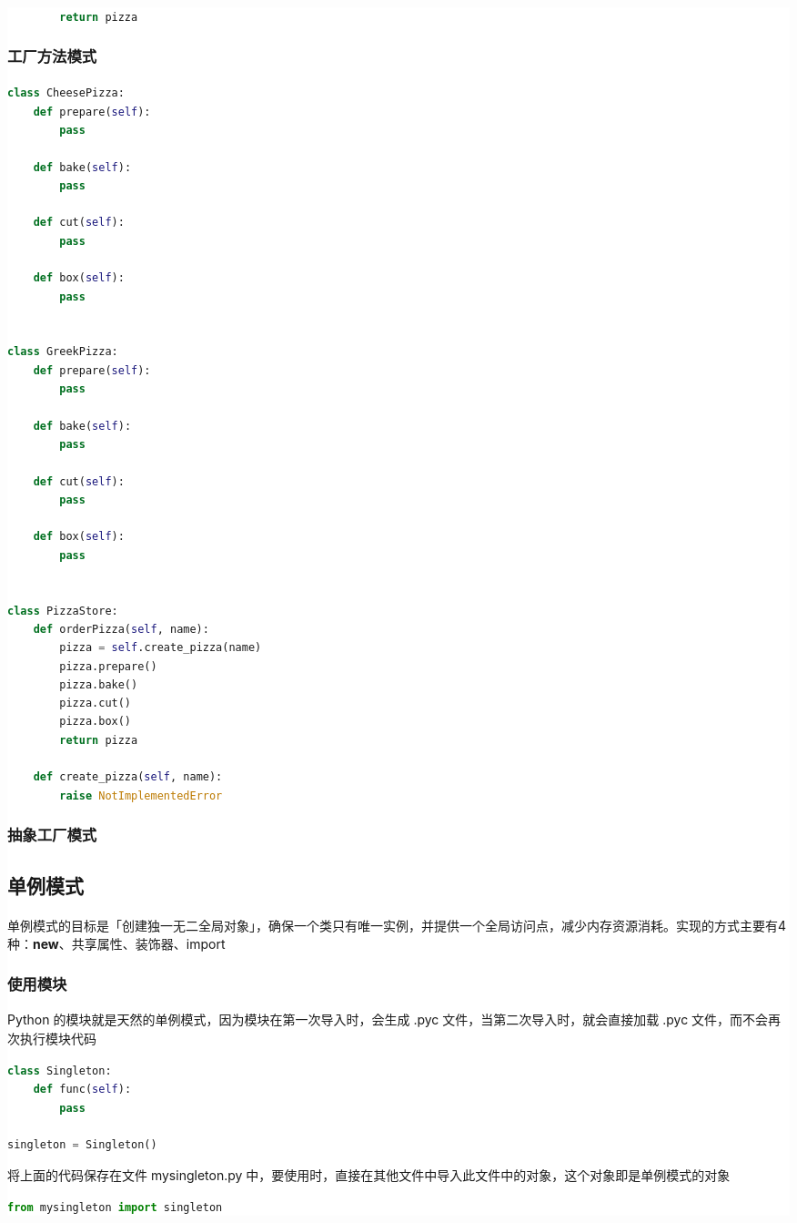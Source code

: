 ```python
        return pizza
```
### 工厂方法模式
```python
class CheesePizza:
    def prepare(self):
        pass

    def bake(self):
        pass

    def cut(self):
        pass

    def box(self):
        pass


class GreekPizza:
    def prepare(self):
        pass

    def bake(self):
        pass

    def cut(self):
        pass

    def box(self):
        pass


class PizzaStore:
    def orderPizza(self, name):
        pizza = self.create_pizza(name)
        pizza.prepare()
        pizza.bake()
        pizza.cut()
        pizza.box()
        return pizza

    def create_pizza(self, name):
        raise NotImplementedError
```
### 抽象工厂模式
```
```
## 单例模式
单例模式的目标是「创建独一无二全局对象」，确保一个类只有唯一实例，并提供一个全局访问点，减少内存资源消耗。实现的方式主要有4种：__new__、共享属性、装饰器、import
### 使用模块
Python 的模块就是天然的单例模式，因为模块在第一次导入时，会生成 .pyc 文件，当第二次导入时，就会直接加载 .pyc 文件，而不会再次执行模块代码
```python
class Singleton:
    def func(self):
        pass

singleton = Singleton()
```
将上面的代码保存在文件 mysingleton.py 中，要使用时，直接在其他文件中导入此文件中的对象，这个对象即是单例模式的对象
```python
from mysingleton import singleton
```